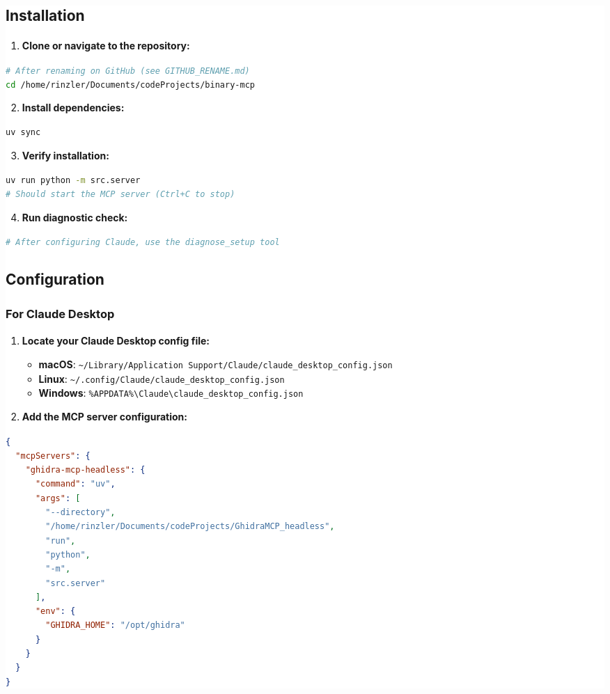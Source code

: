 ## Installation

1. **Clone or navigate to the repository:**
```bash
# After renaming on GitHub (see GITHUB_RENAME.md)
cd /home/rinzler/Documents/codeProjects/binary-mcp
```

2. **Install dependencies:**
```bash
uv sync
```

3. **Verify installation:**
```bash
uv run python -m src.server
# Should start the MCP server (Ctrl+C to stop)
```

4. **Run diagnostic check:**
```bash
# After configuring Claude, use the diagnose_setup tool
```

## Configuration

### For Claude Desktop

1. **Locate your Claude Desktop config file:**

   - **macOS**: `~/Library/Application Support/Claude/claude_desktop_config.json`
   - **Linux**: `~/.config/Claude/claude_desktop_config.json`
   - **Windows**: `%APPDATA%\Claude\claude_desktop_config.json`

2. **Add the MCP server configuration:**

```json
{
  "mcpServers": {
    "ghidra-mcp-headless": {
      "command": "uv",
      "args": [
        "--directory",
        "/home/rinzler/Documents/codeProjects/GhidraMCP_headless",
        "run",
        "python",
        "-m",
        "src.server"
      ],
      "env": {
        "GHIDRA_HOME": "/opt/ghidra"
      }
    }
  }
}
```
